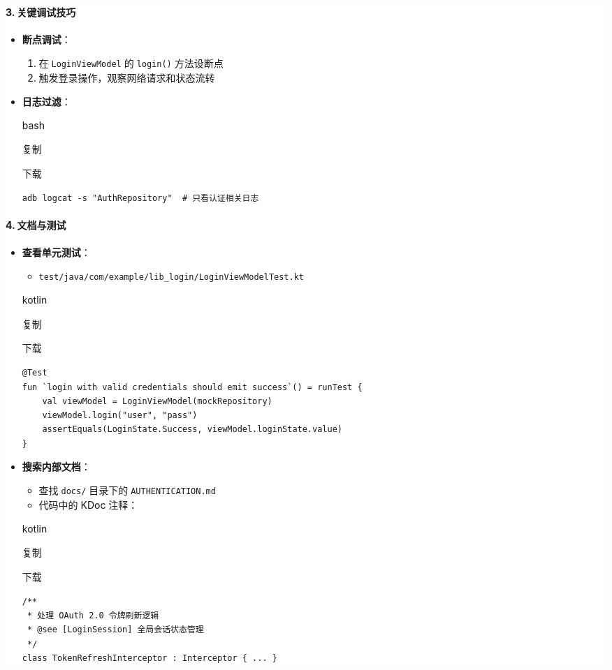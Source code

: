 #### **3. 关键调试技巧**

- **断点调试**：

  1. 在 `LoginViewModel` 的 `login()` 方法设断点
  2. 触发登录操作，观察网络请求和状态流转

- **日志过滤**：

  bash

  

  复制

  

  下载

  ```
  adb logcat -s "AuthRepository"  # 只看认证相关日志
  ```

#### **4. 文档与测试**

- **查看单元测试**：

  - `test/java/com/example/lib_login/LoginViewModelTest.kt`

  kotlin

  

  复制

  

  下载

  ```
  @Test
  fun `login with valid credentials should emit success`() = runTest {
      val viewModel = LoginViewModel(mockRepository)
      viewModel.login("user", "pass")
      assertEquals(LoginState.Success, viewModel.loginState.value)
  }
  ```

- **搜索内部文档**：

  - 查找 `docs/` 目录下的 `AUTHENTICATION.md`
  - 代码中的 KDoc 注释：

  kotlin

  

  复制

  

  下载

  ```
  /**
   * 处理 OAuth 2.0 令牌刷新逻辑
   * @see [LoginSession] 全局会话状态管理
   */
  class TokenRefreshInterceptor : Interceptor { ... }
  ```
